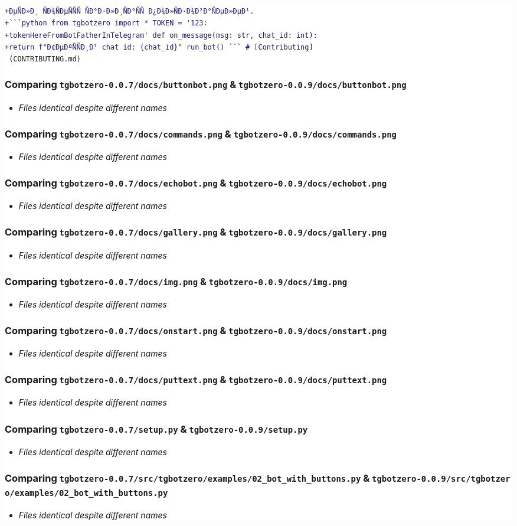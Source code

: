 ```diff
+ÐµÑÐ»Ð¸ ÑÐ¾ÑÐµÑÑÑ ÑÐ°Ð·Ð»Ð¸ÑÐ°ÑÑ Ð¿Ð¾Ð»ÑÐ·Ð¾Ð²Ð°ÑÐµÐ»ÐµÐ¹.
+```python from tgbotzero import * TOKEN = '123:
+tokenHereFromBotFatherInTelegram' def on_message(msg: str, chat_id: int):
+return f"Ð¢ÐµÐºÑÑÐ¸Ð¹ chat id: {chat_id}" run_bot() ``` # [Contributing]
 (CONTRIBUTING.md)
```

### Comparing `tgbotzero-0.0.7/docs/buttonbot.png` & `tgbotzero-0.0.9/docs/buttonbot.png`

 * *Files identical despite different names*

### Comparing `tgbotzero-0.0.7/docs/commands.png` & `tgbotzero-0.0.9/docs/commands.png`

 * *Files identical despite different names*

### Comparing `tgbotzero-0.0.7/docs/echobot.png` & `tgbotzero-0.0.9/docs/echobot.png`

 * *Files identical despite different names*

### Comparing `tgbotzero-0.0.7/docs/gallery.png` & `tgbotzero-0.0.9/docs/gallery.png`

 * *Files identical despite different names*

### Comparing `tgbotzero-0.0.7/docs/img.png` & `tgbotzero-0.0.9/docs/img.png`

 * *Files identical despite different names*

### Comparing `tgbotzero-0.0.7/docs/onstart.png` & `tgbotzero-0.0.9/docs/onstart.png`

 * *Files identical despite different names*

### Comparing `tgbotzero-0.0.7/docs/puttext.png` & `tgbotzero-0.0.9/docs/puttext.png`

 * *Files identical despite different names*

### Comparing `tgbotzero-0.0.7/setup.py` & `tgbotzero-0.0.9/setup.py`

 * *Files identical despite different names*

### Comparing `tgbotzero-0.0.7/src/tgbotzero/examples/02_bot_with_buttons.py` & `tgbotzero-0.0.9/src/tgbotzero/examples/02_bot_with_buttons.py`

 * *Files identical despite different names*
